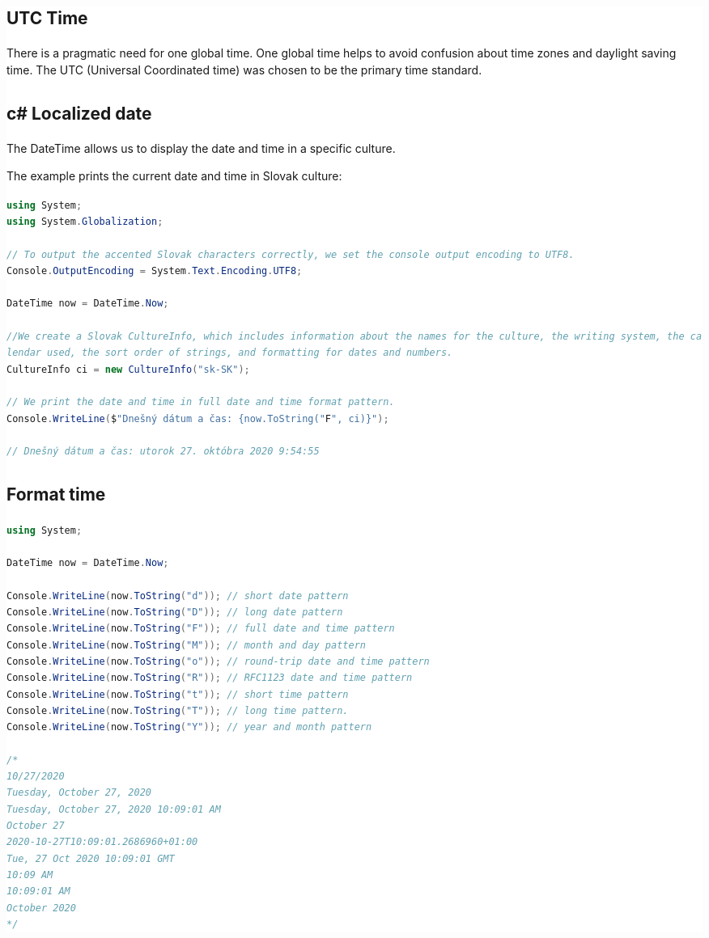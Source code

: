 ## UTC Time

There is a pragmatic need for one global time. One global time helps to avoid confusion about time zones and daylight saving time. The UTC (Universal Coordinated time) was chosen to be the primary time standard. 

## c# Localized date

The DateTime allows us to display the date and time in a specific culture.

The example prints the current date and time in Slovak culture:


```c#
using System;
using System.Globalization;

// To output the accented Slovak characters correctly, we set the console output encoding to UTF8.
Console.OutputEncoding = System.Text.Encoding.UTF8;

DateTime now = DateTime.Now;

//We create a Slovak CultureInfo, which includes information about the names for the culture, the writing system, the calendar used, the sort order of strings, and formatting for dates and numbers.
CultureInfo ci = new CultureInfo("sk-SK");

// We print the date and time in full date and time format pattern.
Console.WriteLine($"Dnešný dátum a čas: {now.ToString("F", ci)}");

// Dnešný dátum a čas: utorok 27. októbra 2020 9:54:55
```

## Format time

```c#
using System;

DateTime now = DateTime.Now;

Console.WriteLine(now.ToString("d")); // short date pattern
Console.WriteLine(now.ToString("D")); // long date pattern
Console.WriteLine(now.ToString("F")); // full date and time pattern
Console.WriteLine(now.ToString("M")); // month and day pattern
Console.WriteLine(now.ToString("o")); // round-trip date and time pattern
Console.WriteLine(now.ToString("R")); // RFC1123 date and time pattern
Console.WriteLine(now.ToString("t")); // short time pattern
Console.WriteLine(now.ToString("T")); // long time pattern.
Console.WriteLine(now.ToString("Y")); // year and month pattern

/*
10/27/2020
Tuesday, October 27, 2020
Tuesday, October 27, 2020 10:09:01 AM
October 27
2020-10-27T10:09:01.2686960+01:00
Tue, 27 Oct 2020 10:09:01 GMT
10:09 AM
10:09:01 AM
October 2020
*/
```
